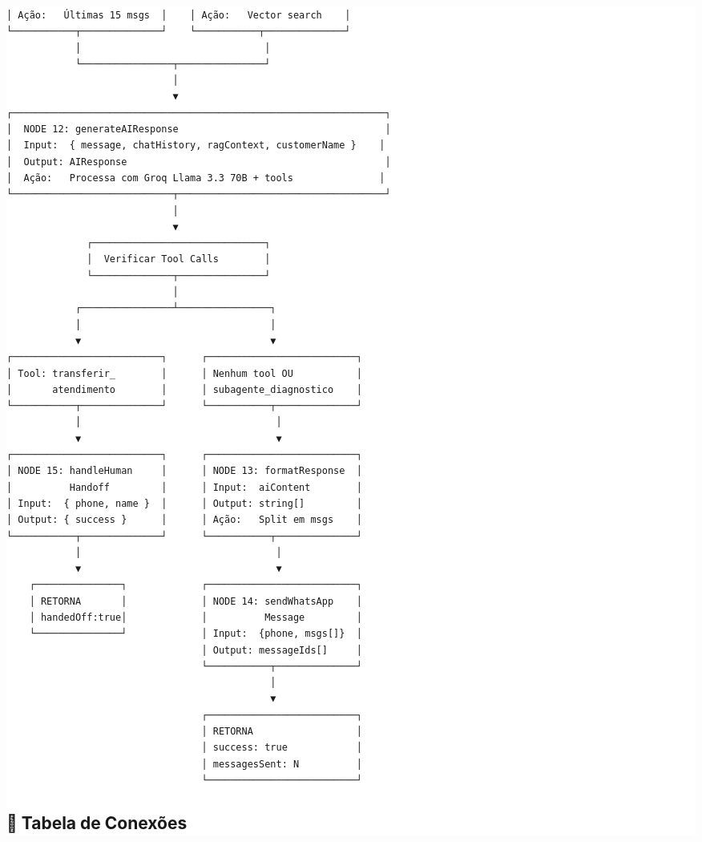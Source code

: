 ```
│ Ação:   Últimas 15 msgs  │    │ Ação:   Vector search    │
└───────────┬──────────────┘    └───────────┬──────────────┘
            │                                │
            └────────────────┬───────────────┘
                             │
                             ▼
┌─────────────────────────────────────────────────────────────────┐
│  NODE 12: generateAIResponse                                    │
│  Input:  { message, chatHistory, ragContext, customerName }    │
│  Output: AIResponse                                             │
│  Ação:   Processa com Groq Llama 3.3 70B + tools               │
└────────────────────────────┬────────────────────────────────────┘
                             │
                             ▼
              ┌──────────────────────────────┐
              │  Verificar Tool Calls        │
              └──────────────┬───────────────┘
                             │
            ┌────────────────┴────────────────┐
            │                                 │
            ▼                                 ▼
┌──────────────────────────┐      ┌──────────────────────────┐
│ Tool: transferir_        │      │ Nenhum tool OU           │
│       atendimento        │      │ subagente_diagnostico    │
└───────────┬──────────────┘      └───────────┬──────────────┘
            │                                  │
            ▼                                  ▼
┌──────────────────────────┐      ┌──────────────────────────┐
│ NODE 15: handleHuman     │      │ NODE 13: formatResponse  │
│          Handoff         │      │ Input:  aiContent        │
│ Input:  { phone, name }  │      │ Output: string[]         │
│ Output: { success }      │      │ Ação:   Split em msgs    │
└───────────┬──────────────┘      └───────────┬──────────────┘
            │                                  │
            ▼                                  ▼
    ┌───────────────┐             ┌──────────────────────────┐
    │ RETORNA       │             │ NODE 14: sendWhatsApp    │
    │ handedOff:true│             │          Message         │
    └───────────────┘             │ Input:  {phone, msgs[]}  │
                                  │ Output: messageIds[]     │
                                  └───────────┬──────────────┘
                                              │
                                              ▼
                                  ┌──────────────────────────┐
                                  │ RETORNA                  │
                                  │ success: true            │
                                  │ messagesSent: N          │
                                  └──────────────────────────┘
```

## 🔗 Tabela de Conexões
